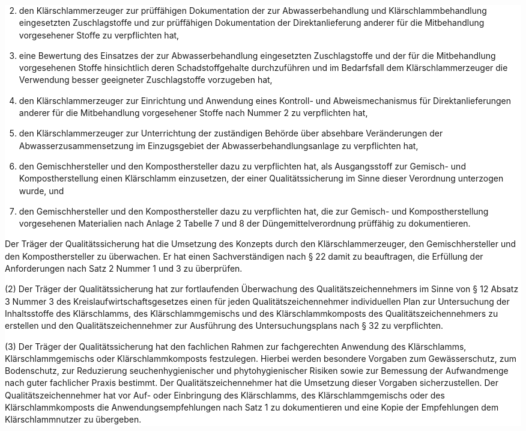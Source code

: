 
2.  den Klärschlammerzeuger zur prüffähigen Dokumentation der zur
    Abwasserbehandlung und Klärschlammbehandlung eingesetzten
    Zuschlagstoffe und zur prüffähigen Dokumentation der Direktanlieferung
    anderer für die Mitbehandlung vorgesehener Stoffe zu verpflichten hat,


3.  eine Bewertung des Einsatzes der zur Abwasserbehandlung eingesetzten
    Zuschlagstoffe und der für die Mitbehandlung vorgesehenen Stoffe
    hinsichtlich deren Schadstoffgehalte durchzuführen und im Bedarfsfall
    dem Klärschlammerzeuger die Verwendung besser geeigneter
    Zuschlagstoffe vorzugeben hat,


4.  den Klärschlammerzeuger zur Einrichtung und Anwendung eines Kontroll-
    und Abweismechanismus für Direktanlieferungen anderer für die
    Mitbehandlung vorgesehener Stoffe nach Nummer 2 zu verpflichten hat,


5.  den Klärschlammerzeuger zur Unterrichtung der zuständigen Behörde über
    absehbare Veränderungen der Abwasserzusammensetzung im Einzugsgebiet
    der Abwasserbehandlungsanlage zu verpflichten hat,


6.  den Gemischhersteller und den Komposthersteller dazu zu verpflichten
    hat, als Ausgangsstoff zur Gemisch- und Kompostherstellung einen
    Klärschlamm einzusetzen, der einer Qualitätssicherung im Sinne dieser
    Verordnung unterzogen wurde, und


7.  den Gemischhersteller und den Komposthersteller dazu zu verpflichten
    hat, die zur Gemisch- und Kompostherstellung vorgesehenen Materialien
    nach Anlage 2 Tabelle 7 und 8 der Düngemittelverordnung prüffähig zu
    dokumentieren.



Der Träger der Qualitätssicherung hat die Umsetzung des Konzepts durch
den Klärschlammerzeuger, den Gemischhersteller und den
Komposthersteller zu überwachen. Er hat einen Sachverständigen nach §
22 damit zu beauftragen, die Erfüllung der Anforderungen nach Satz 2
Nummer 1 und 3 zu überprüfen.

(2) Der Träger der Qualitätssicherung hat zur fortlaufenden
Überwachung des Qualitätszeichennehmers im Sinne von § 12 Absatz 3
Nummer 3 des Kreislaufwirtschaftsgesetzes einen für jeden
Qualitätszeichennehmer individuellen Plan zur Untersuchung der
Inhaltsstoffe des Klärschlamms, des Klärschlammgemischs und des
Klärschlammkomposts des Qualitätszeichennehmers zu erstellen und den
Qualitätszeichennehmer zur Ausführung des Untersuchungsplans nach § 32
zu verpflichten.

(3) Der Träger der Qualitätssicherung hat den fachlichen Rahmen zur
fachgerechten Anwendung des Klärschlamms, Klärschlammgemischs oder
Klärschlammkomposts festzulegen. Hierbei werden besondere Vorgaben zum
Gewässerschutz, zum Bodenschutz, zur Reduzierung seuchenhygienischer
und phytohygienischer Risiken sowie zur Bemessung der Aufwandmenge
nach guter fachlicher Praxis bestimmt. Der Qualitätszeichennehmer hat
die Umsetzung dieser Vorgaben sicherzustellen. Der
Qualitätszeichennehmer hat vor Auf- oder Einbringung des Klärschlamms,
des Klärschlammgemischs oder des Klärschlammkomposts die
Anwendungsempfehlungen nach Satz 1 zu dokumentieren und eine Kopie der
Empfehlungen dem Klärschlammnutzer zu übergeben.
